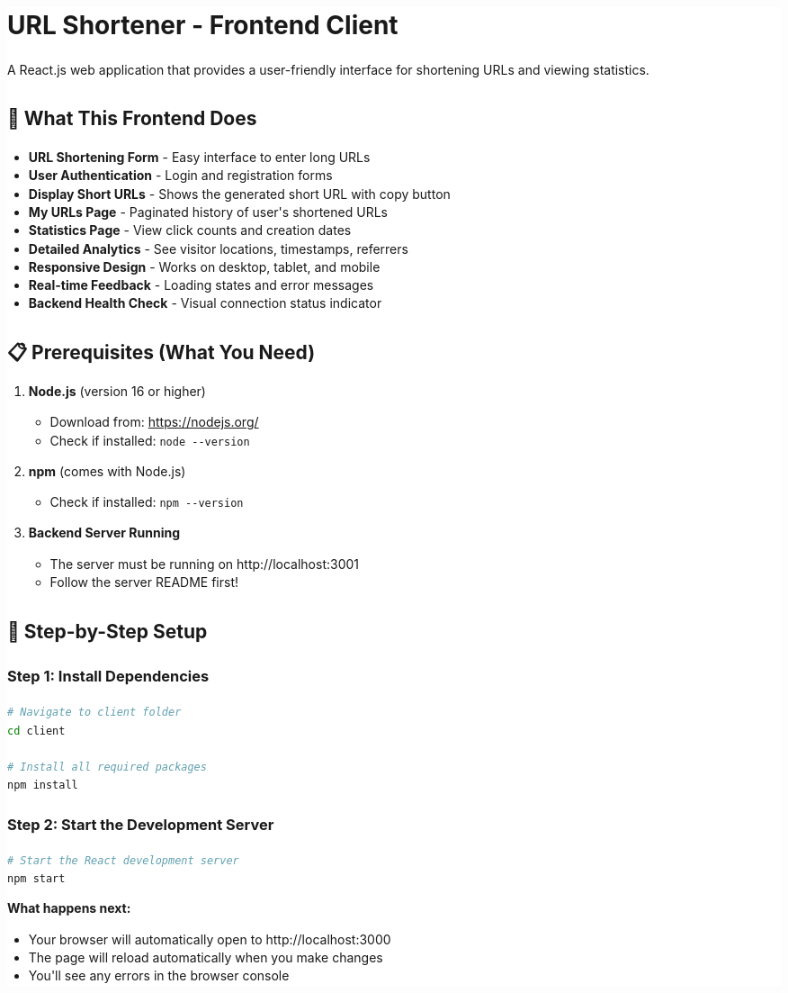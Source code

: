 # URL Shortener - Frontend Client

A React.js web application that provides a user-friendly interface for shortening URLs and viewing statistics.

## 🎯 What This Frontend Does

- **URL Shortening Form** - Easy interface to enter long URLs
- **User Authentication** - Login and registration forms
- **Display Short URLs** - Shows the generated short URL with copy button
- **My URLs Page** - Paginated history of user's shortened URLs
- **Statistics Page** - View click counts and creation dates
- **Detailed Analytics** - See visitor locations, timestamps, referrers
- **Responsive Design** - Works on desktop, tablet, and mobile
- **Real-time Feedback** - Loading states and error messages
- **Backend Health Check** - Visual connection status indicator

## 📋 Prerequisites (What You Need)

1. **Node.js** (version 16 or higher)
   - Download from: https://nodejs.org/
   - Check if installed: `node --version`

2. **npm** (comes with Node.js)
   - Check if installed: `npm --version`

3. **Backend Server Running**
   - The server must be running on http://localhost:3001
   - Follow the server README first!

## 🚀 Step-by-Step Setup

### Step 1: Install Dependencies
```bash
# Navigate to client folder
cd client

# Install all required packages
npm install
```

### Step 2: Start the Development Server
```bash
# Start the React development server
npm start
```

**What happens next:**
- Your browser will automatically open to http://localhost:3000
- The page will reload automatically when you make changes
- You'll see any errors in the browser console
